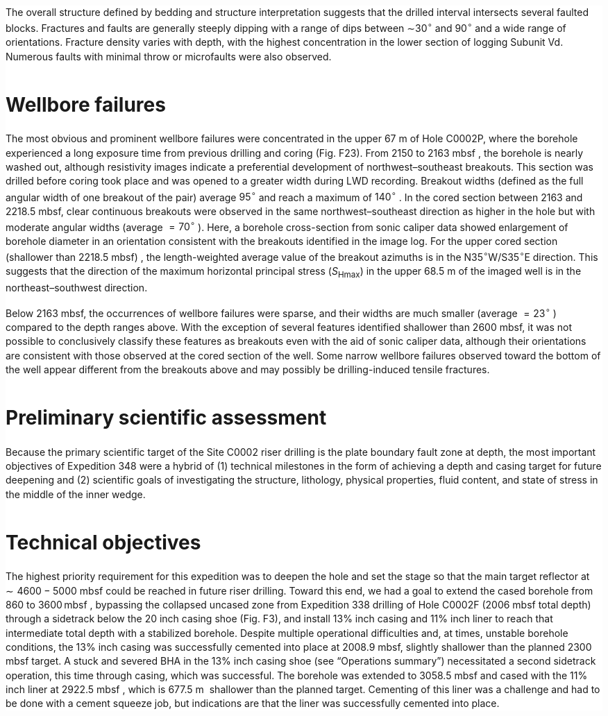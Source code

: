 The overall structure defined by bedding and structure interpretation suggests that the drilled interval intersects several faulted blocks. Fractures and faults are generally steeply dipping with a range of dips between $\mathrm{\sim}30^{\circ}$ and $90^{\circ}$ and a wide range of orientations. Fracture density varies with depth, with the highest concentration in the lower section of logging Subunit Vd. Numerous faults with minimal throw or microfaults were also observed.  

# Wellbore failures  

The most obvious and prominent wellbore failures were concentrated in the upper 67 m of Hole C0002P, where the borehole experienced a long exposure time from previous drilling and coring (Fig. F23). From 2150 to $2163~\mathrm{mbsf}$ , the borehole is nearly washed out, although resistivity images indicate a preferential development of northwest–southeast breakouts. This section was drilled before coring took place and was opened to a greater width during LWD recording. Breakout widths (defined as the full angular width of one breakout of the pair) average $95^{\circ}$ and reach a maximum of $140^{\circ}$ . In the cored section between 2163 and 2218.5 mbsf, clear continuous breakouts were observed in the same northwest–southeast direction as higher in the hole but with moderate angular widths (average $=70^{\circ}$ ). Here, a borehole cross-section from sonic caliper data showed enlargement of borehole diameter in an orientation consistent with the breakouts identified in the image log. For the upper cored section (shallower than $2218.5~\mathrm{mbsf})$ , the length-weighted average value of the breakout azimuths is in the $\mathrm{N}35^{\circ}\mathrm{W}/\mathrm{S}35^{\circ}\mathrm{E}$ direction. This suggests that the direction of the maximum horizontal principal stress $\left(S_{\mathsf{H m a x}}\right)$ in the upper $68.5~\mathrm{m}$ of the imaged well is in the northeast–southwest direction.  

Below 2163 mbsf, the occurrences of wellbore failures were sparse, and their widths are much smaller (average $=23^{\circ}$ ) compared to the depth ranges above. With the exception of several features identified shallower than 2600 mbsf, it was not possible to conclusively classify these features as breakouts even with the aid of sonic caliper data, although their orientations are consistent with those observed at the cored section of the well. Some narrow wellbore failures observed toward the bottom of the well appear different from the breakouts above and may possibly be drilling-induced tensile fractures.  

# Preliminary scientific assessment  

Because the primary scientific target of the Site C0002 riser drilling is the plate boundary fault zone at depth, the most important objectives of Expedition 348 were a hybrid of (1) technical milestones in the form of achieving a depth and casing target for future deepening and (2) scientific goals of investigating the structure, lithology, physical properties, fluid content, and state of stress in the middle of the inner wedge.  

# Technical objectives  

The highest priority requirement for this expedition was to deepen the hole and set the stage so that the main target reflector at ${\sim}4600{-}5000$ mbsf could be reached in future riser drilling. Toward this end, we had a goal to extend the cased borehole from 860 to $3600\,\mathrm{mbsf}$ , bypassing the collapsed uncased zone from Expedition 338 drilling of Hole C0002F (2006 mbsf total depth) through a sidetrack below the 20 inch casing shoe (Fig. F3), and install $13\%$ inch casing and $11\%$ inch liner to reach that intermediate total depth with a stabilized borehole. Despite multiple operational difficulties and, at times, unstable borehole conditions, the $13\%$ inch casing was successfully cemented into place at 2008.9 mbsf, slightly shallower than the planned 2300 mbsf target. A stuck and severed BHA in the $13\%$ inch casing shoe (see “Operations summary”) necessitated a second sidetrack operation, this time through casing, which was successful. The borehole was extended to 3058.5 mbsf and cased with the $11\%$ inch liner at $2922.5~\mathrm{mbsf}$ , which is $677.5\mathrm{~m~}$ shallower than the planned target. Cementing of this liner was a challenge and had to be done with a cement squeeze job, but indications are that the liner was successfully cemented into place.  
